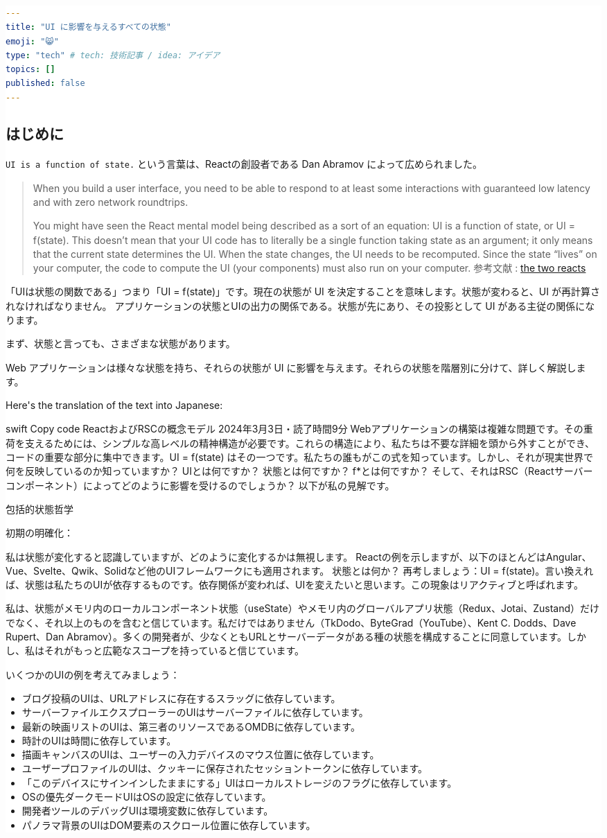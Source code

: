 ```yaml
---
title: "UI に影響を与えるすべての状態"
emoji: "😸"
type: "tech" # tech: 技術記事 / idea: アイデア
topics: []
published: false
---
```


## はじめに
`UI is a function of state.` という言葉は、Reactの創設者である Dan Abramov によって広められました。

> When you build a user interface, you need to be able to respond to at least some interactions with guaranteed low latency and with zero network roundtrips.
> 
> You might have seen the React mental model being described as a sort of an equation: UI is a function of state, or UI = f(state). This doesn’t mean that your UI code has to literally be a single function taking state as an argument; it only means that the current state determines the UI. When the state changes, the UI needs to be recomputed. Since the state “lives” on your computer, the code to compute the UI (your components) must also run on your computer.
> 参考文献 : [the two reacts](https://overreacted.io/the-two-reacts/)

「UIは状態の関数である」つまり「UI = f(state)」です。現在の状態が UI を決定することを意味します。状態が変わると、UI が再計算されなければなりません。
アプリケーションの状態とUIの出力の関係である。状態が先にあり、その投影として UI がある主従の関係になります。

まず、状態と言っても、さまざまな状態があります。

Web アプリケーションは様々な状態を持ち、それらの状態が UI に影響を与えます。それらの状態を階層別に分けて、詳しく解説します。


Here's the translation of the text into Japanese:

swift
Copy code
ReactおよびRSCの概念モデル
2024年3月3日・読了時間9分
Webアプリケーションの構築は複雑な問題です。その重荷を支えるためには、シンプルな高レベルの精神構造が必要です。これらの構造により、私たちは不要な詳細を頭から外すことができ、コードの重要な部分に集中できます。UI = f(state) はその一つです。私たちの誰もがこの式を知っています。しかし、それが現実世界で何を反映しているのか知っていますか？ UIとは何ですか？ 状態とは何ですか？ f*とは何ですか？ そして、それはRSC（Reactサーバーコンポーネント）によってどのように影響を受けるのでしょうか？ 以下が私の見解です。

包括的状態哲学

初期の明確化：

私は状態が変化すると認識していますが、どのように変化するかは無視します。
Reactの例を示しますが、以下のほとんどはAngular、Vue、Svelte、Qwik、Solidなど他のUIフレームワークにも適用されます。
状態とは何か？
再考しましょう：UI = f(state)。言い換えれば、状態は私たちのUIが依存するものです。依存関係が変われば、UIを変えたいと思います。この現象はリアクティブと呼ばれます。

私は、状態がメモリ内のローカルコンポーネント状態（useState）やメモリ内のグローバルアプリ状態（Redux、Jotai、Zustand）だけでなく、それ以上のものを含むと信じています。私だけではありません（TkDodo、ByteGrad（YouTube）、Kent C. Dodds、Dave Rupert、Dan Abramov）。多くの開発者が、少なくともURLとサーバーデータがある種の状態を構成することに同意しています。しかし、私はそれがもっと広範なスコープを持っていると信じています。

いくつかのUIの例を考えてみましょう：
- ブログ投稿のUIは、URLアドレスに存在するスラッグに依存しています。
- サーバーファイルエクスプローラーのUIはサーバーファイルに依存しています。
- 最新の映画リストのUIは、第三者のリソースであるOMDBに依存しています。
- 時計のUIは時間に依存しています。
- 描画キャンバスのUIは、ユーザーの入力デバイスのマウス位置に依存しています。
- ユーザープロファイルのUIは、クッキーに保存されたセッショントークンに依存しています。
- 「このデバイスにサインインしたままにする」UIはローカルストレージのフラグに依存しています。
- OSの優先ダークモードUIはOSの設定に依存しています。
- 開発者ツールのデバッグUIは環境変数に依存しています。
- パノラマ背景のUIはDOM要素のスクロール位置に依存しています。
